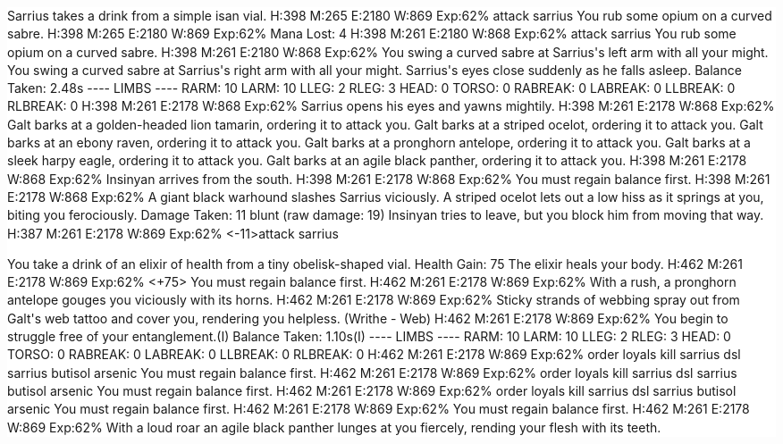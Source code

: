 Sarrius takes a drink from a simple isan vial.
H:398 M:265 E:2180 W:869 Exp:62% <eb> <db>attack sarrius
You rub some opium on a curved sabre.
H:398 M:265 E:2180 W:869 Exp:62% <eb> <db>
Mana Lost: 4
H:398 M:261 E:2180 W:868 Exp:62% <eb> <db>attack sarrius
You rub some opium on a curved sabre.
H:398 M:261 E:2180 W:868 Exp:62% <eb> <db>
You swing a curved sabre at Sarrius's left arm with all your might.
You swing a curved sabre at Sarrius's right arm with all your might.
Sarrius's eyes close suddenly as he falls asleep.
Balance Taken: 2.48s
 ---- LIMBS ----
 RARM: 10  LARM: 10  LLEG: 2 RLEG: 3 HEAD: 0 TORSO: 0
RABREAK: 0 LABREAK: 0 LLBREAK: 0 RLBREAK: 0
H:398 M:261 E:2178 W:868 Exp:62% <e-> <db>
Sarrius opens his eyes and yawns mightily.
H:398 M:261 E:2178 W:868 Exp:62% <e-> <db>
Galt barks at a golden-headed lion tamarin, ordering it to attack you.
Galt barks at a striped ocelot, ordering it to attack you.
Galt barks at an ebony raven, ordering it to attack you.
Galt barks at a pronghorn antelope, ordering it to attack you.
Galt barks at a sleek harpy eagle, ordering it to attack you.
Galt barks at an agile black panther, ordering it to attack you.
H:398 M:261 E:2178 W:868 Exp:62% <e-> <db>
Insinyan arrives from the south.
H:398 M:261 E:2178 W:868 Exp:62% <e-> <db>
You must regain balance first.
H:398 M:261 E:2178 W:868 Exp:62% <e-> <db>
A giant black warhound slashes Sarrius viciously.
A striped ocelot lets out a low hiss as it springs at you, biting you ferociously.
Damage Taken: 11 blunt (raw damage: 19)
Insinyan tries to leave, but you block him from moving that way.
H:387 M:261 E:2178 W:869 Exp:62% <e-> <db> <-11>attack sarrius

You take a drink of an elixir of health from a tiny obelisk-shaped vial.
Health Gain: 75
The elixir heals your body.
H:462 M:261 E:2178 W:869 Exp:62% <e-> <db> <+75>
You must regain balance first.
H:462 M:261 E:2178 W:869 Exp:62% <e-> <db>
With a rush, a pronghorn antelope gouges you viciously with its horns.
H:462 M:261 E:2178 W:869 Exp:62% <e-> <db>
Sticky strands of webbing spray out from Galt's web tattoo and cover you, rendering you helpless. (Writhe - Web)
H:462 M:261 E:2178 W:869 Exp:62% <e-> <db>
You begin to struggle free of your entanglement.(I)
Balance Taken: 1.10s(I)
 ---- LIMBS ----
 RARM: 10  LARM: 10  LLEG: 2 RLEG: 3 HEAD: 0 TORSO: 0
RABREAK: 0 LABREAK: 0 LLBREAK: 0 RLBREAK: 0
H:462 M:261 E:2178 W:869 Exp:62% <e-> <db>order loyals kill sarrius
dsl sarrius butisol arsenic
You must regain balance first.
H:462 M:261 E:2178 W:869 Exp:62% <e-> <db>order loyals kill sarrius
dsl sarrius butisol arsenic
You must regain balance first.
H:462 M:261 E:2178 W:869 Exp:62% <e-> <db>order loyals kill sarrius
dsl sarrius butisol arsenic
You must regain balance first.
H:462 M:261 E:2178 W:869 Exp:62% <e-> <db>
You must regain balance first.
H:462 M:261 E:2178 W:869 Exp:62% <e-> <db>
With a loud roar an agile black panther lunges at you fiercely, rending your flesh with its teeth.